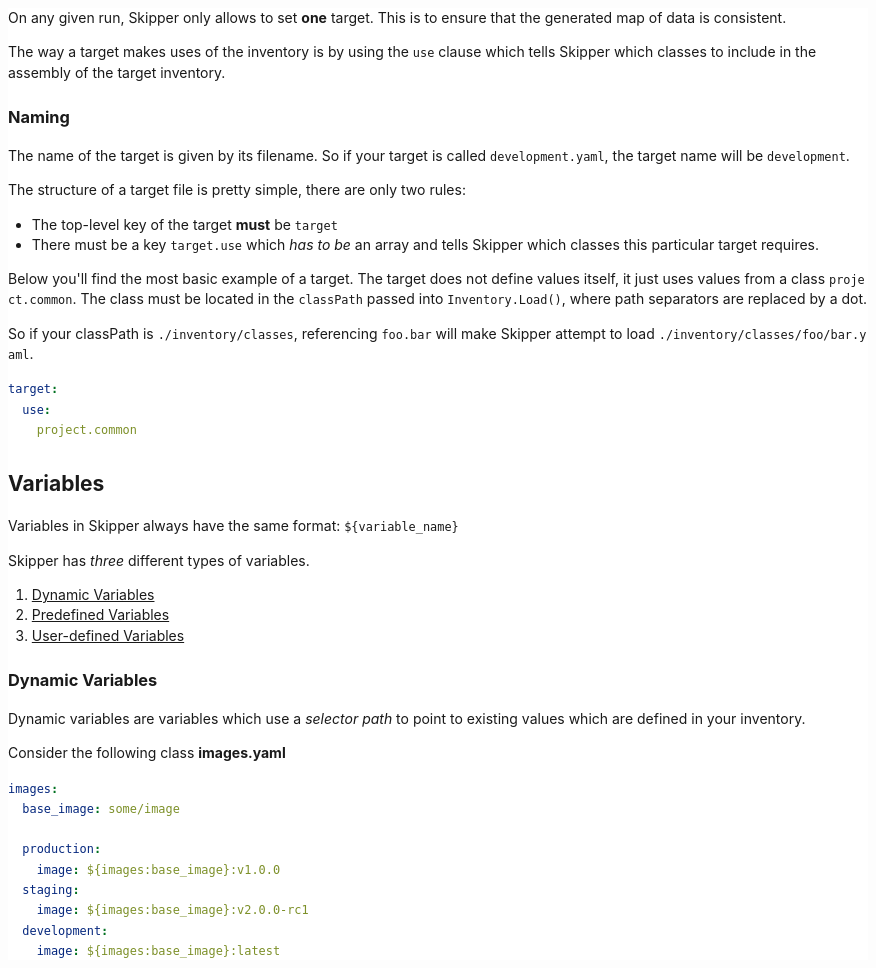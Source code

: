 On any given run, Skipper only allows to set **one** target. This is to ensure that the generated map of data is consistent.

The way a target makes uses of the inventory is by using the `use` clause which tells Skipper which classes to include in the assembly of the target inventory.


### Naming

The name of the target is given by its filename. So if your target is called `development.yaml`, the target name will be `development`. 

The structure of a target file is pretty simple, there are only two rules:

- The top-level key of the target **must** be `target`
- There must be a key `target.use` which *has to be* an array and tells Skipper which classes this particular target requires.

Below you'll find the most basic example of a target.
The target does not define values itself, it just uses values from a class `project.common`.
The class must be located in the `classPath` passed into `Inventory.Load()`, where path separators are replaced by a dot.

So if your classPath is `./inventory/classes`, referencing `foo.bar` will make Skipper attempt to load `./inventory/classes/foo/bar.yaml`.

```yaml
target:
  use:
    project.common
```

## Variables
Variables in Skipper always have the same format: `${variable_name}` 

Skipper has *three* different types of variables.

1. [Dynamic Variables](#dynamic-variables)
2. [Predefined Variables](#predefined-variables)
3. [User-defined Variables](#user-defined-variables)

### Dynamic Variables

Dynamic variables are variables which use a *selector path* to point to existing values which are defined in your inventory.

Consider the following class **images.yaml**
```yaml
images:
  base_image: some/image

  production:
    image: ${images:base_image}:v1.0.0
  staging:
    image: ${images:base_image}:v2.0.0-rc1
  development:
    image: ${images:base_image}:latest
```
